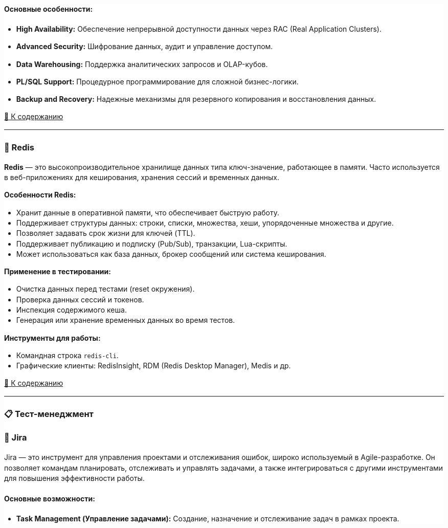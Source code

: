 #### Основные особенности:
- **High Availability:**
  Обеспечение непрерывной доступности данных через RAC (Real Application Clusters).

- **Advanced Security:**
  Шифрование данных, аудит и управление доступом.

- **Data Warehousing:**
  Поддержка аналитических запросов и OLAP-кубов.

- **PL/SQL Support:**
  Процедурное программирование для сложной бизнес-логики.

- **Backup and Recovery:**
  Надежные механизмы для резервного копирования и восстановления данных.

[🔼 К содержанию](#content)

---

### 🧠 Redis <a id="redis"></a>
**Redis** — это высокопроизводительное хранилище данных типа ключ-значение, работающее в памяти. Часто используется в веб-приложениях для кеширования, хранения сессий и временных данных.

**Особенности Redis:**
- Хранит данные в оперативной памяти, что обеспечивает быструю работу.
- Поддерживает структуры данных: строки, списки, множества, хеши, упорядоченные множества и другие.
- Позволяет задавать срок жизни для ключей (TTL).
- Поддерживает публикацию и подписку (Pub/Sub), транзакции, Lua-скрипты.
- Может использоваться как база данных, брокер сообщений или система кеширования.

**Применение в тестировании:**
- Очистка данных перед тестами (reset окружения).
- Проверка данных сессий и токенов.
- Инспекция содержимого кеша.
- Генерация или хранение временных данных во время тестов.

**Инструменты для работы:**
- Командная строка `redis-cli`.
- Графические клиенты: RedisInsight, RDM (Redis Desktop Manager), Medis и др.

[🔼 К содержанию](#content)

---

### 📋 Тест-менеджмент <a id="тест-менеджмент"></a>

### 📌 Jira <a id="jira"></a>

Jira — это инструмент для управления проектами и отслеживания ошибок, широко используемый в Agile-разработке. Он позволяет командам планировать, отслеживать и управлять задачами, а также интегрироваться с другими инструментами для повышения эффективности работы.

#### Основные возможности:
- **Task Management (Управление задачами):**
  Создание, назначение и отслеживание задач в рамках проекта.

